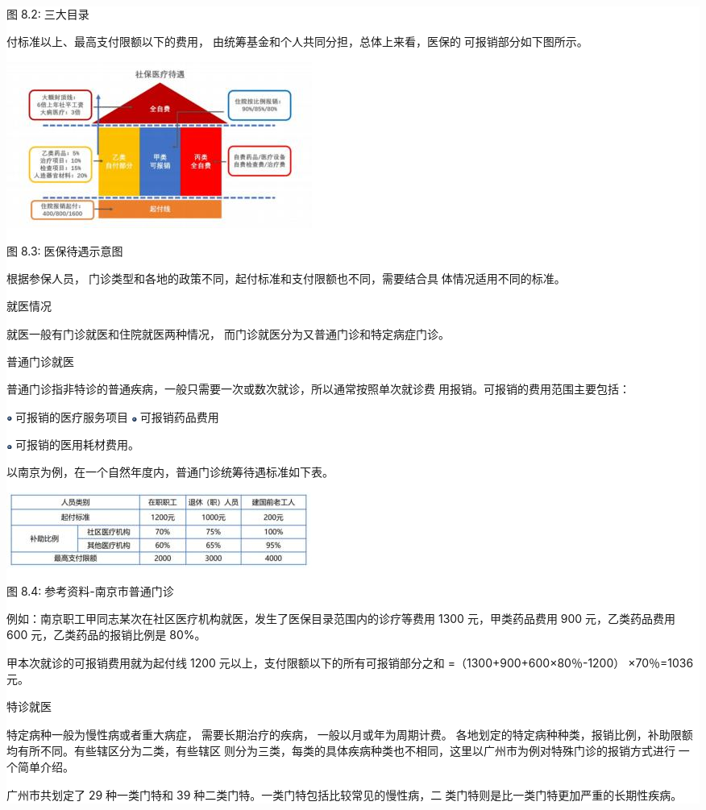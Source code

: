 图 8.2: 三大目录

付标准以上、最高支付限额以下的费用， 由统筹基金和个人共同分担，总体上来看，医保的 可报销部分如下图所示。

![](</@img/img_ 39.jpeg>)

图 8.3: 医保待遇示意图

根据参保人员， 门诊类型和各地的政策不同，起付标准和支付限额也不同，需要结合具 体情况适用不同的标准。

就医情况

就医一般有门诊就医和住院就医两种情况， 而门诊就医分为又普通门诊和特定病症门诊。

普通门诊就医

普通门诊指非特诊的普通疾病，一般只需要一次或数次就诊，所以通常按照单次就诊费 用报销。可报销的费用范围主要包括：

![](</@img/img_ 698.png>) 可报销的医疗服务项目 ![](</@img/img_ 699.png>) 可报销药品费用

![](</@img/img_ 700.png>) 可报销的医用耗材费用。

以南京为例，在一个自然年度内，普通门诊统筹待遇标准如下表。

![](</@img/img_ 40.jpeg>)

图 8.4: 参考资料-南京市普通门诊

例如：南京职工甲同志某次在社区医疗机构就医，发生了医保目录范围内的诊疗等费用 1300 元，甲类药品费用 900 元，乙类药品费用 600 元，乙类药品的报销比例是 80%。

甲本次就诊的可报销费用就为起付线 1200 元以上，支付限额以下的所有可报销部分之和 =（1300+900+600×80％-1200） ×70％=1036 元。

特诊就医

特定病种一般为慢性病或者重大病症， 需要长期治疗的疾病， 一般以月或年为周期计费。 各地划定的特定病种种类，报销比例，补助限额均有所不同。有些辖区分为二类，有些辖区 则分为三类，每类的具体疾病种类也不相同，这里以广州市为例对特殊门诊的报销方式进行 一个简单介绍。

广州市共划定了 29 种一类门特和 39 种二类门特。一类门特包括比较常见的慢性病，二 类门特则是比一类门特更加严重的长期性疾病。
